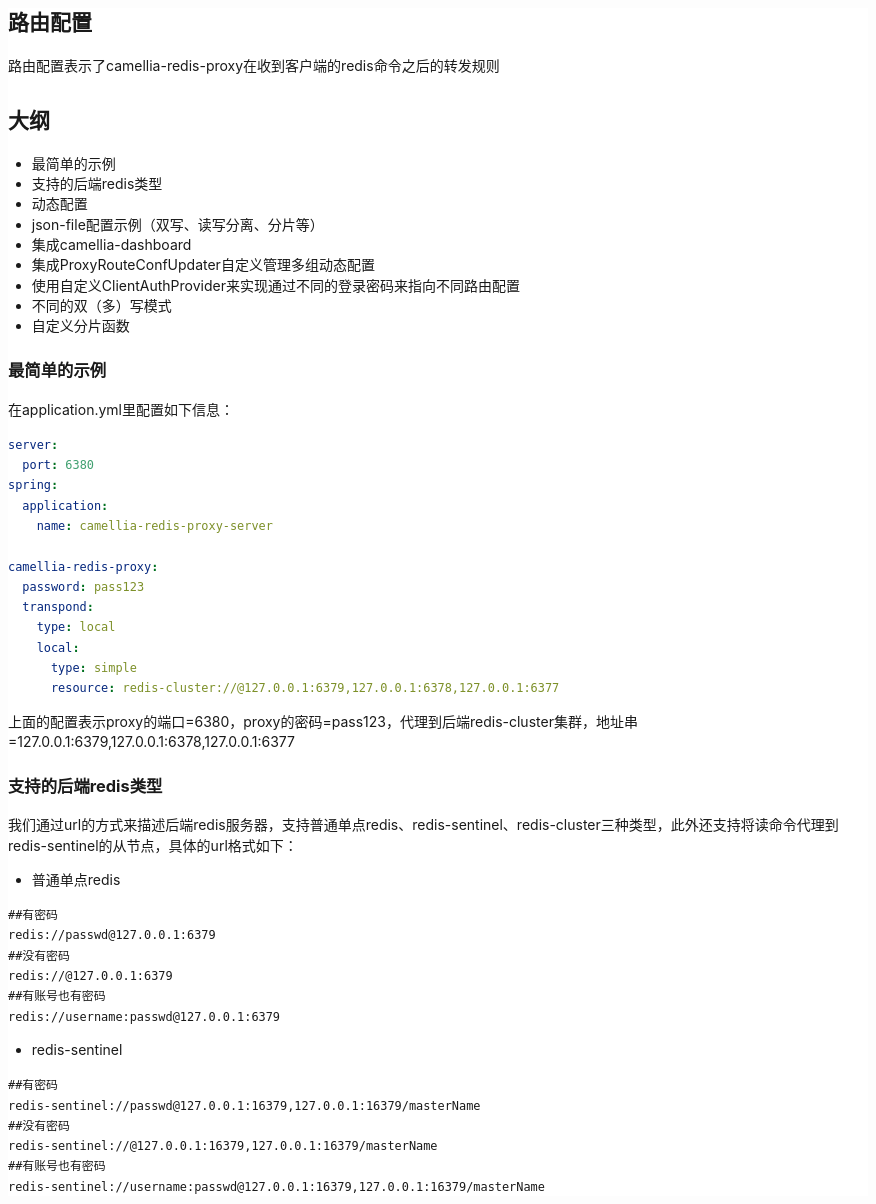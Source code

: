 ## 路由配置
路由配置表示了camellia-redis-proxy在收到客户端的redis命令之后的转发规则

## 大纲
* 最简单的示例
* 支持的后端redis类型
* 动态配置
* json-file配置示例（双写、读写分离、分片等）
* 集成camellia-dashboard
* 集成ProxyRouteConfUpdater自定义管理多组动态配置
* 使用自定义ClientAuthProvider来实现通过不同的登录密码来指向不同路由配置
* 不同的双（多）写模式
* 自定义分片函数

### 最简单的示例
在application.yml里配置如下信息：
```yaml
server:
  port: 6380
spring:
  application:
    name: camellia-redis-proxy-server

camellia-redis-proxy:
  password: pass123
  transpond:
    type: local
    local:
      type: simple
      resource: redis-cluster://@127.0.0.1:6379,127.0.0.1:6378,127.0.0.1:6377
```
上面的配置表示proxy的端口=6380，proxy的密码=pass123，代理到后端redis-cluster集群，地址串=127.0.0.1:6379,127.0.0.1:6378,127.0.0.1:6377

### 支持的后端redis类型
我们通过url的方式来描述后端redis服务器，支持普通单点redis、redis-sentinel、redis-cluster三种类型，此外还支持将读命令代理到redis-sentinel的从节点，具体的url格式如下：

* 普通单点redis
```
##有密码
redis://passwd@127.0.0.1:6379
##没有密码
redis://@127.0.0.1:6379
##有账号也有密码
redis://username:passwd@127.0.0.1:6379
```

* redis-sentinel
```
##有密码
redis-sentinel://passwd@127.0.0.1:16379,127.0.0.1:16379/masterName
##没有密码
redis-sentinel://@127.0.0.1:16379,127.0.0.1:16379/masterName
##有账号也有密码
redis-sentinel://username:passwd@127.0.0.1:16379,127.0.0.1:16379/masterName
```
